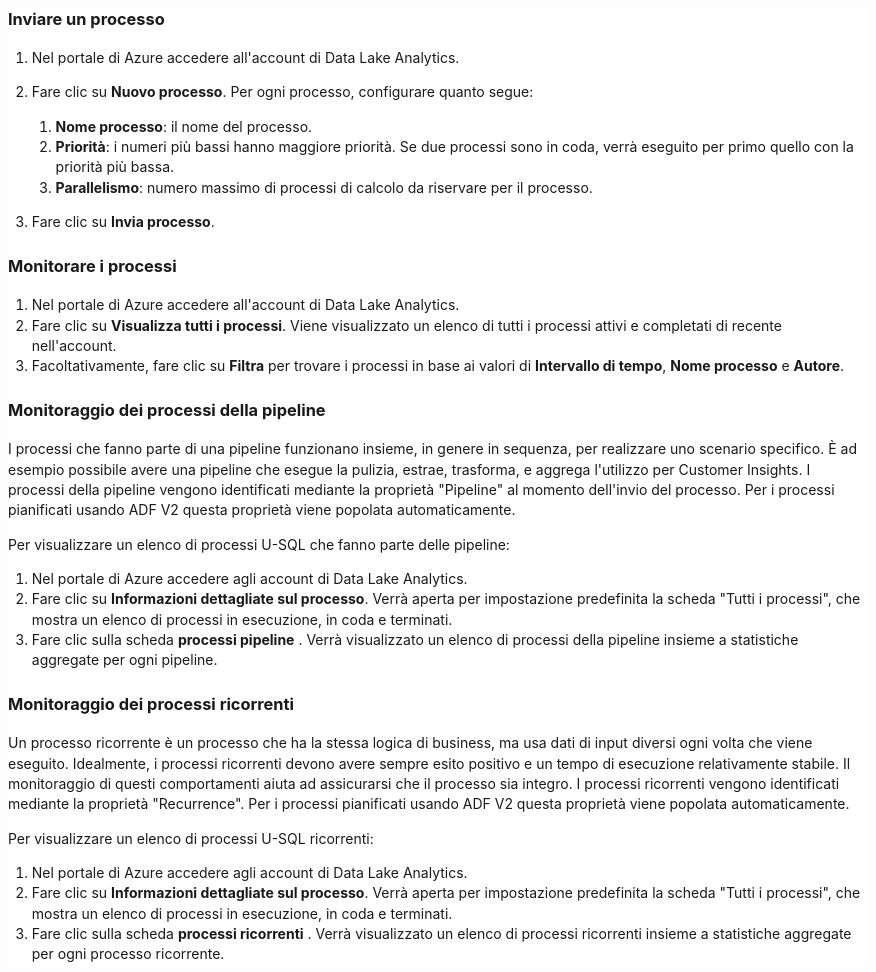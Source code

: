 ### <a name="submit-a-job"></a>Inviare un processo

1. Nel portale di Azure accedere all'account di Data Lake Analytics.

2. Fare clic su **Nuovo processo**. Per ogni processo, configurare quanto segue:

    1. **Nome processo**: il nome del processo.
    2. **Priorità**: i numeri più bassi hanno maggiore priorità. Se due processi sono in coda, verrà eseguito per primo quello con la priorità più bassa.
    3. **Parallelismo**: numero massimo di processi di calcolo da riservare per il processo.

3. Fare clic su **Invia processo**.

### <a name="monitor-jobs"></a>Monitorare i processi

1. Nel portale di Azure accedere all'account di Data Lake Analytics.
2. Fare clic su **Visualizza tutti i processi**. Viene visualizzato un elenco di tutti i processi attivi e completati di recente nell'account.
3. Facoltativamente, fare clic su **Filtra** per trovare i processi in base ai valori di **Intervallo di tempo**, **Nome processo** e **Autore**. 

### <a name="monitoring-pipeline-jobs"></a>Monitoraggio dei processi della pipeline
I processi che fanno parte di una pipeline funzionano insieme, in genere in sequenza, per realizzare uno scenario specifico. È ad esempio possibile avere una pipeline che esegue la pulizia, estrae, trasforma, e aggrega l'utilizzo per Customer Insights. I processi della pipeline vengono identificati mediante la proprietà "Pipeline" al momento dell'invio del processo. Per i processi pianificati usando ADF V2 questa proprietà viene popolata automaticamente. 

Per visualizzare un elenco di processi U-SQL che fanno parte delle pipeline: 

1. Nel portale di Azure accedere agli account di Data Lake Analytics.
2. Fare clic su **Informazioni dettagliate sul processo**. Verrà aperta per impostazione predefinita la scheda "Tutti i processi", che mostra un elenco di processi in esecuzione, in coda e terminati.
3. Fare clic sulla scheda **processi pipeline** . Verrà visualizzato un elenco di processi della pipeline insieme a statistiche aggregate per ogni pipeline.

### <a name="monitoring-recurring-jobs"></a>Monitoraggio dei processi ricorrenti
Un processo ricorrente è un processo che ha la stessa logica di business, ma usa dati di input diversi ogni volta che viene eseguito. Idealmente, i processi ricorrenti devono avere sempre esito positivo e un tempo di esecuzione relativamente stabile. Il monitoraggio di questi comportamenti aiuta ad assicurarsi che il processo sia integro. I processi ricorrenti vengono identificati mediante la proprietà "Recurrence". Per i processi pianificati usando ADF V2 questa proprietà viene popolata automaticamente.

Per visualizzare un elenco di processi U-SQL ricorrenti: 

1. Nel portale di Azure accedere agli account di Data Lake Analytics.
2. Fare clic su **Informazioni dettagliate sul processo**. Verrà aperta per impostazione predefinita la scheda "Tutti i processi", che mostra un elenco di processi in esecuzione, in coda e terminati.
3. Fare clic sulla scheda **processi ricorrenti** . Verrà visualizzato un elenco di processi ricorrenti insieme a statistiche aggregate per ogni processo ricorrente.
